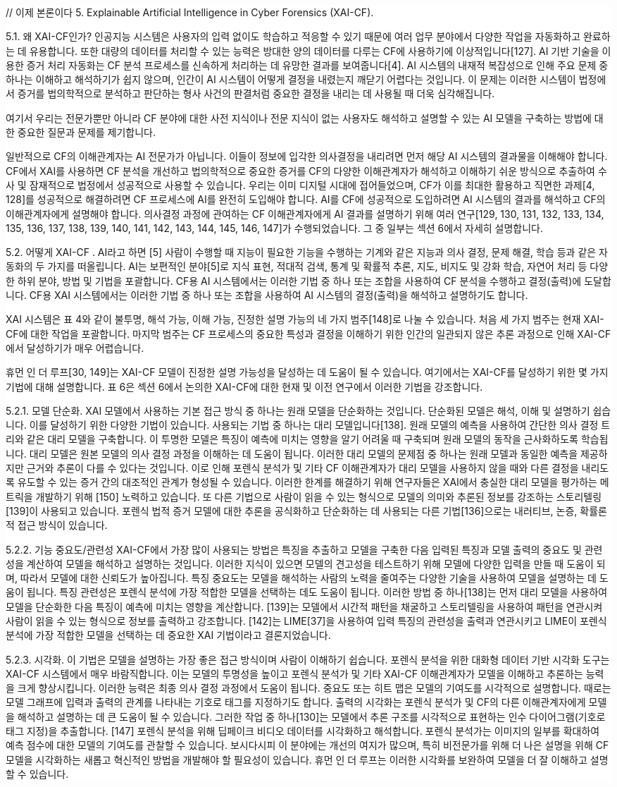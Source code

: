

// 이제 본론이다
5. Explainable Artificial Intelligence in Cyber Forensics (XAI-CF).

5.1. 왜 XAI-CF인가?
인공지능 시스템은 사용자의 입력 없이도 학습하고 적응할 수 있기 때문에 여러 업무 분야에서 다양한 작업을 자동화하고 완료하는 데 유용합니다. 
또한 대량의 데이터를 처리할 수 있는 능력은 방대한 양의 데이터를 다루는 CF에 사용하기에 이상적입니다[127]. 
AI 기반 기술을 이용한 증거 처리 자동화는 CF 분석 프로세스를 신속하게 처리하는 데 유망한 결과를 보여줍니다[4]. 
AI 시스템의 내재적 복잡성으로 인해 주요 문제 중 하나는 이해하고 해석하기가 쉽지 않으며, 인간이 AI 시스템이 어떻게 결정을 내렸는지 깨닫기 어렵다는 것입니다. 
이 문제는 이러한 시스템이 법정에서 증거를 법의학적으로 분석하고 판단하는 형사 사건의 판결처럼 중요한 결정을 내리는 데 사용될 때 더욱 심각해집니다. 

여기서 우리는 전문가뿐만 아니라 CF 분야에 대한 사전 지식이나 전문 지식이 없는 사용자도 해석하고 설명할 수 있는 AI 모델을 구축하는 방법에 대한 중요한 질문과 문제를 제기합니다. 

일반적으로 CF의 이해관계자는 AI 전문가가 아닙니다. 
이들이 정보에 입각한 의사결정을 내리려면 먼저 해당 AI 시스템의 결과물을 이해해야 합니다. 
CF에서 XAI를 사용하면 CF 분석을 개선하고 법의학적으로 중요한 증거를 CF의 다양한 이해관계자가 해석하고 이해하기 쉬운 방식으로 추출하여 수사 및 잠재적으로 법정에서 성공적으로 사용할 수 있습니다. 
우리는 이미 디지털 시대에 접어들었으며, CF가 이를 최대한 활용하고 직면한 과제[4, 128]를 성공적으로 해결하려면 CF 프로세스에 AI를 완전히 도입해야 합니다. AI를 CF에 성공적으로 도입하려면 AI 시스템의 결과를 해석하고 CF의 이해관계자에게 설명해야 합니다. 의사결정 과정에 관여하는 CF 이해관계자에게 AI 결과를 설명하기 위해 여러 연구[129, 130, 131, 132, 133, 134, 135, 136, 137, 138, 139, 140, 141, 142, 143, 144, 145, 146, 147]가 수행되었습니다. 그 중 일부는 섹션 6에서 자세히 설명합니다.

5.2. 어떻게 XAI-CF .
AI라고 하면 [5] 사람이 수행할 때 지능이 필요한 기능을 수행하는 기계와 같은 지능과 의사 결정, 문제 해결, 학습 등과 같은 자동화의 두 가지를 떠올립니다. AI는 보편적인 분야[5]로 지식 표현, 적대적 검색, 통계 및 확률적 추론, 지도, 비지도 및 강화 학습, 자연어 처리 등 다양한 하위 분야, 방법 및 기법을 포괄합니다. CF용 AI 시스템에서는 이러한 기법 중 하나 또는 조합을 사용하여 CF 분석을 수행하고 결정(출력)에 도달합니다. CF용 XAI 시스템에서는 이러한 기법 중 하나 또는 조합을 사용하여 AI 시스템의 결정(출력)을 해석하고 설명하기도 합니다. 

XAI 시스템은 표 4와 같이 불투명, 해석 가능, 이해 가능, 진정한 설명 가능의 네 가지 범주[148]로 나눌 수 있습니다. 
처음 세 가지 범주는 현재 XAI-CF에 대한 작업을 포괄합니다. 
마지막 범주는 CF 프로세스의 중요한 특성과 결정을 이해하기 위한 인간의 일관되지 않은 추론 과정으로 인해 XAI-CF에서 달성하기가 매우 어렵습니다. 

휴먼 인 더 루프[30, 149]는 XAI-CF 모델이 진정한 설명 가능성을 달성하는 데 도움이 될 수 있습니다. 
여기에서는 XAI-CF를 달성하기 위한 몇 가지 기법에 대해 설명합니다. 표 6은 섹션 6에서 논의한 XAI-CF에 대한 현재 및 이전 연구에서 이러한 기법을 강조합니다.


5.2.1. 모델 단순화.
 XAI 모델에서 사용하는 기본 접근 방식 중 하나는 원래 모델을 단순화하는 것입니다. 단순화된 모델은 해석, 이해 및 설명하기 쉽습니다. 이를 달성하기 위한 다양한 기법이 있습니다. 사용되는 기법 중 하나는 대리 모델입니다[138]. 원래 모델의 예측을 사용하여 간단한 의사 결정 트리와 같은 대리 모델을 구축합니다. 이 투명한 모델은 특징이 예측에 미치는 영향을 알기 어려울 때 구축되며 원래 모델의 동작을 근사화하도록 학습됩니다. 대리 모델은 원본 모델의 의사 결정 과정을 이해하는 데 도움이 됩니다. 이러한 대리 모델의 문제점 중 하나는 원래 모델과 동일한 예측을 제공하지만 근거와 추론이 다를 수 있다는 것입니다. 이로 인해 포렌식 분석가 및 기타 CF 이해관계자가 대리 모델을 사용하지 않을 때와 다른 결정을 내리도록 유도할 수 있는 증거 간의 대조적인 관계가 형성될 수 있습니다. 이러한 한계를 해결하기 위해 연구자들은 XAI에서 충실한 대리 모델을 평가하는 메트릭을 개발하기 위해 [150] 노력하고 있습니다. 또 다른 기법으로 사람이 읽을 수 있는 형식으로 모델의 의미와 추론된 정보를 강조하는 스토리텔링[139]이 사용되고 있습니다. 포렌식 법적 증거 모델에 대한 추론을 공식화하고 단순화하는 데 사용되는 다른 기법[136]으로는 내러티브, 논증, 확률론적 접근 방식이 있습니다.

5.2.2. 기능 중요도/관련성
XAI-CF에서 가장 많이 사용되는 방법은 특징을 추출하고 모델을 구축한 다음 입력된 특징과 모델 출력의 중요도 및 관련성을 계산하여 모델을 해석하고 설명하는 것입니다. 이러한 지식이 있으면 모델의 견고성을 테스트하기 위해 모델에 다양한 입력을 만들 때 도움이 되며, 따라서 모델에 대한 신뢰도가 높아집니다. 특징 중요도는 모델을 해석하는 사람의 노력을 줄여주는 다양한 기술을 사용하여 모델을 설명하는 데 도움이 됩니다. 특징 관련성은 포렌식 분석에 가장 적합한 모델을 선택하는 데도 도움이 됩니다. 이러한 방법 중 하나[138]는 먼저 대리 모델을 사용하여 모델을 단순화한 다음 특징이 예측에 미치는 영향을 계산합니다. [139]는 모델에서 시간적 패턴을 채굴하고 스토리텔링을 사용하여 패턴을 연관시켜 사람이 읽을 수 있는 형식으로 정보를 출력하고 강조합니다. [142]는 LIME[37]을 사용하여 입력 특징의 관련성을 출력과 연관시키고 LIME이 포렌식 분석에 가장 적합한 모델을 선택하는 데 중요한 XAI 기법이라고 결론지었습니다.

5.2.3. 시각화.
 이 기법은 모델을 설명하는 가장 좋은 접근 방식이며 사람이 이해하기 쉽습니다. 포렌식 분석을 위한 대화형 데이터 기반 시각화 도구는 XAI-CF 시스템에서 매우 바람직합니다. 이는 모델의 투명성을 높이고 포렌식 분석가 및 기타 XAI-CF 이해관계자가 모델을 이해하고 추론하는 능력을 크게 향상시킵니다. 이러한 능력은 최종 의사 결정 과정에서 도움이 됩니다. 중요도 또는 히트 맵은 모델의 기여도를 시각적으로 설명합니다. 때로는 모델 그래프에 입력과 출력의 관계를 나타내는 기호로 태그를 지정하기도 합니다. 출력의 시각화는 포렌식 분석가 및 CF의 다른 이해관계자에게 모델을 해석하고 설명하는 데 큰 도움이 될 수 있습니다. 그러한 작업 중 하나[130]는 모델에서 추론 구조를 시각적으로 표현하는 인수 다이어그램(기호로 태그 지정)을 추출합니다. [147] 포렌식 분석을 위해 딥페이크 비디오 데이터를 시각화하고 해석합니다. 포렌식 분석가는 이미지의 일부를 확대하여 예측 점수에 대한 모델의 기여도를 관찰할 수 있습니다. 보시다시피 이 분야에는 개선의 여지가 많으며, 특히 비전문가를 위해 더 나은 설명을 위해 CF 모델을 시각화하는 새롭고 혁신적인 방법을 개발해야 할 필요성이 있습니다. 휴먼 인 더 루프는 이러한 시각화를 보완하여 모델을 더 잘 이해하고 설명할 수 있습니다. 
